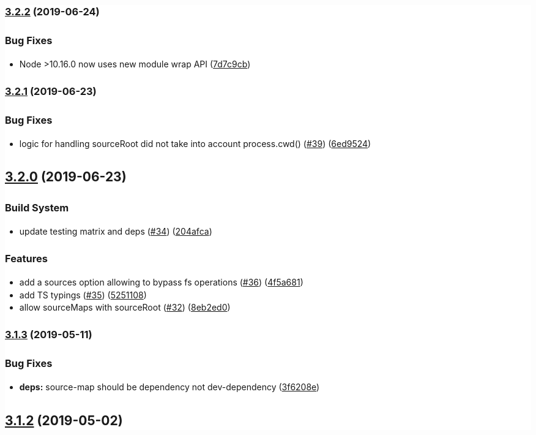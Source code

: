 

### [3.2.2](https://github.com/bcoe/v8-to-istanbul/compare/v3.2.1...v3.2.2) (2019-06-24)


### Bug Fixes

* Node >10.16.0 now uses new module wrap API ([7d7c9cb](https://github.com/bcoe/v8-to-istanbul/commit/7d7c9cb))



### [3.2.1](https://github.com/bcoe/v8-to-istanbul/compare/v3.2.0...v3.2.1) (2019-06-23)


### Bug Fixes

* logic for handling sourceRoot did not take into account process.cwd() ([#39](https://github.com/bcoe/v8-to-istanbul/issues/39)) ([6ed9524](https://github.com/bcoe/v8-to-istanbul/commit/6ed9524))



## [3.2.0](https://github.com/bcoe/v8-to-istanbul/compare/v3.1.3...v3.2.0) (2019-06-23)


### Build System

* update testing matrix and deps ([#34](https://github.com/bcoe/v8-to-istanbul/issues/34)) ([204afca](https://github.com/bcoe/v8-to-istanbul/commit/204afca))


### Features

* add a sources option allowing to bypass fs operations ([#36](https://github.com/bcoe/v8-to-istanbul/issues/36)) ([4f5a681](https://github.com/bcoe/v8-to-istanbul/commit/4f5a681))
* add TS typings ([#35](https://github.com/bcoe/v8-to-istanbul/issues/35)) ([5251108](https://github.com/bcoe/v8-to-istanbul/commit/5251108))
* allow sourceMaps with sourceRoot ([#32](https://github.com/bcoe/v8-to-istanbul/issues/32)) ([8eb2ed0](https://github.com/bcoe/v8-to-istanbul/commit/8eb2ed0))



### [3.1.3](https://github.com/bcoe/v8-to-istanbul/compare/v3.1.2...v3.1.3) (2019-05-11)


### Bug Fixes

* **deps:** source-map should be dependency not dev-dependency ([3f6208e](https://github.com/bcoe/v8-to-istanbul/commit/3f6208e))



## [3.1.2](https://github.com/bcoe/v8-to-istanbul/compare/v3.1.1...v3.1.2) (2019-05-02)
